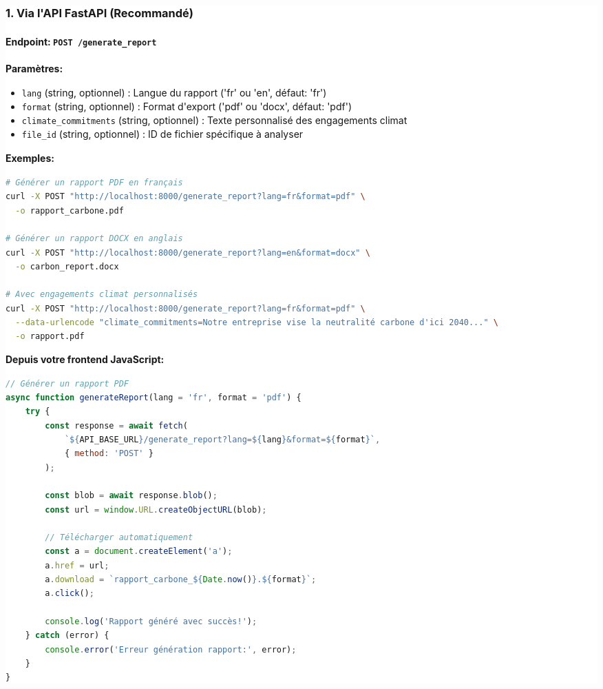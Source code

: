 ### 1. Via l'API FastAPI (Recommandé)

#### Endpoint: `POST /generate_report`

**Paramètres:**
- `lang` (string, optionnel) : Langue du rapport ('fr' ou 'en', défaut: 'fr')
- `format` (string, optionnel) : Format d'export ('pdf' ou 'docx', défaut: 'pdf')
- `climate_commitments` (string, optionnel) : Texte personnalisé des engagements climat
- `file_id` (string, optionnel) : ID de fichier spécifique à analyser

**Exemples:**

```bash
# Générer un rapport PDF en français
curl -X POST "http://localhost:8000/generate_report?lang=fr&format=pdf" \
  -o rapport_carbone.pdf

# Générer un rapport DOCX en anglais
curl -X POST "http://localhost:8000/generate_report?lang=en&format=docx" \
  -o carbon_report.docx

# Avec engagements climat personnalisés
curl -X POST "http://localhost:8000/generate_report?lang=fr&format=pdf" \
  --data-urlencode "climate_commitments=Notre entreprise vise la neutralité carbone d'ici 2040..." \
  -o rapport.pdf
```

**Depuis votre frontend JavaScript:**

```javascript
// Générer un rapport PDF
async function generateReport(lang = 'fr', format = 'pdf') {
    try {
        const response = await fetch(
            `${API_BASE_URL}/generate_report?lang=${lang}&format=${format}`,
            { method: 'POST' }
        );

        const blob = await response.blob();
        const url = window.URL.createObjectURL(blob);

        // Télécharger automatiquement
        const a = document.createElement('a');
        a.href = url;
        a.download = `rapport_carbone_${Date.now()}.${format}`;
        a.click();

        console.log('Rapport généré avec succès!');
    } catch (error) {
        console.error('Erreur génération rapport:', error);
    }
}
```
